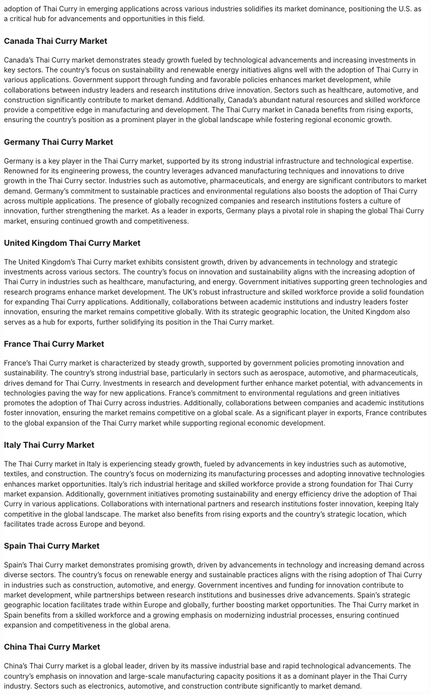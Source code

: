 adoption of Thai Curry in emerging applications across various industries solidifies its market dominance, positioning the U.S. as a critical hub for advancements and opportunities in this field.</p><h3>Canada Thai Curry Market</h3><p>Canada&rsquo;s Thai Curry market demonstrates steady growth fueled by technological advancements and increasing investments in key sectors. The country&rsquo;s focus on sustainability and renewable energy initiatives aligns well with the adoption of Thai Curry in various applications. Government support through funding and favorable policies enhances market development, while collaborations between industry leaders and research institutions drive innovation. Sectors such as healthcare, automotive, and construction significantly contribute to market demand. Additionally, Canada&rsquo;s abundant natural resources and skilled workforce provide a competitive edge in manufacturing and development. The Thai Curry market in Canada benefits from rising exports, ensuring the country&rsquo;s position as a prominent player in the global landscape while fostering regional economic growth.</p><h3>Germany Thai Curry Market</h3><p>Germany is a key player in the Thai Curry market, supported by its strong industrial infrastructure and technological expertise. Renowned for its engineering prowess, the country leverages advanced manufacturing techniques and innovations to drive growth in the Thai Curry sector. Industries such as automotive, pharmaceuticals, and energy are significant contributors to market demand. Germany&rsquo;s commitment to sustainable practices and environmental regulations also boosts the adoption of Thai Curry across multiple applications. The presence of globally recognized companies and research institutions fosters a culture of innovation, further strengthening the market. As a leader in exports, Germany plays a pivotal role in shaping the global Thai Curry market, ensuring continued growth and competitiveness.</p><h3>United Kingdom Thai Curry Market</h3><p>The United Kingdom&rsquo;s Thai Curry market exhibits consistent growth, driven by advancements in technology and strategic investments across various sectors. The country&rsquo;s focus on innovation and sustainability aligns with the increasing adoption of Thai Curry in industries such as healthcare, manufacturing, and energy. Government initiatives supporting green technologies and research programs enhance market development. The UK&rsquo;s robust infrastructure and skilled workforce provide a solid foundation for expanding Thai Curry applications. Additionally, collaborations between academic institutions and industry leaders foster innovation, ensuring the market remains competitive globally. With its strategic geographic location, the United Kingdom also serves as a hub for exports, further solidifying its position in the Thai Curry market.</p><h3>France Thai Curry Market</h3><p>France&rsquo;s Thai Curry market is characterized by steady growth, supported by government policies promoting innovation and sustainability. The country&rsquo;s strong industrial base, particularly in sectors such as aerospace, automotive, and pharmaceuticals, drives demand for Thai Curry. Investments in research and development further enhance market potential, with advancements in technologies paving the way for new applications. France&rsquo;s commitment to environmental regulations and green initiatives promotes the adoption of Thai Curry across industries. Additionally, collaborations between companies and academic institutions foster innovation, ensuring the market remains competitive on a global scale. As a significant player in exports, France contributes to the global expansion of the Thai Curry market while supporting regional economic development.</p><h3>Italy Thai Curry Market</h3><p>The Thai Curry market in Italy is experiencing steady growth, fueled by advancements in key industries such as automotive, textiles, and construction. The country&rsquo;s focus on modernizing its manufacturing processes and adopting innovative technologies enhances market opportunities. Italy&rsquo;s rich industrial heritage and skilled workforce provide a strong foundation for Thai Curry market expansion. Additionally, government initiatives promoting sustainability and energy efficiency drive the adoption of Thai Curry in various applications. Collaborations with international partners and research institutions foster innovation, keeping Italy competitive in the global landscape. The market also benefits from rising exports and the country&rsquo;s strategic location, which facilitates trade across Europe and beyond.</p><h3>Spain Thai Curry Market</h3><p>Spain&rsquo;s Thai Curry market demonstrates promising growth, driven by advancements in technology and increasing demand across diverse sectors. The country&rsquo;s focus on renewable energy and sustainable practices aligns with the rising adoption of Thai Curry in industries such as construction, automotive, and energy. Government incentives and funding for innovation contribute to market development, while partnerships between research institutions and businesses drive advancements. Spain&rsquo;s strategic geographic location facilitates trade within Europe and globally, further boosting market opportunities. The Thai Curry market in Spain benefits from a skilled workforce and a growing emphasis on modernizing industrial processes, ensuring continued expansion and competitiveness in the global arena.</p><h3>China Thai Curry Market</h3><p>China&rsquo;s Thai Curry market is a global leader, driven by its massive industrial base and rapid technological advancements. The country&rsquo;s emphasis on innovation and large-scale manufacturing capacity positions it as a dominant player in the Thai Curry industry. Sectors such as electronics, automotive, and construction contribute significantly to market demand.